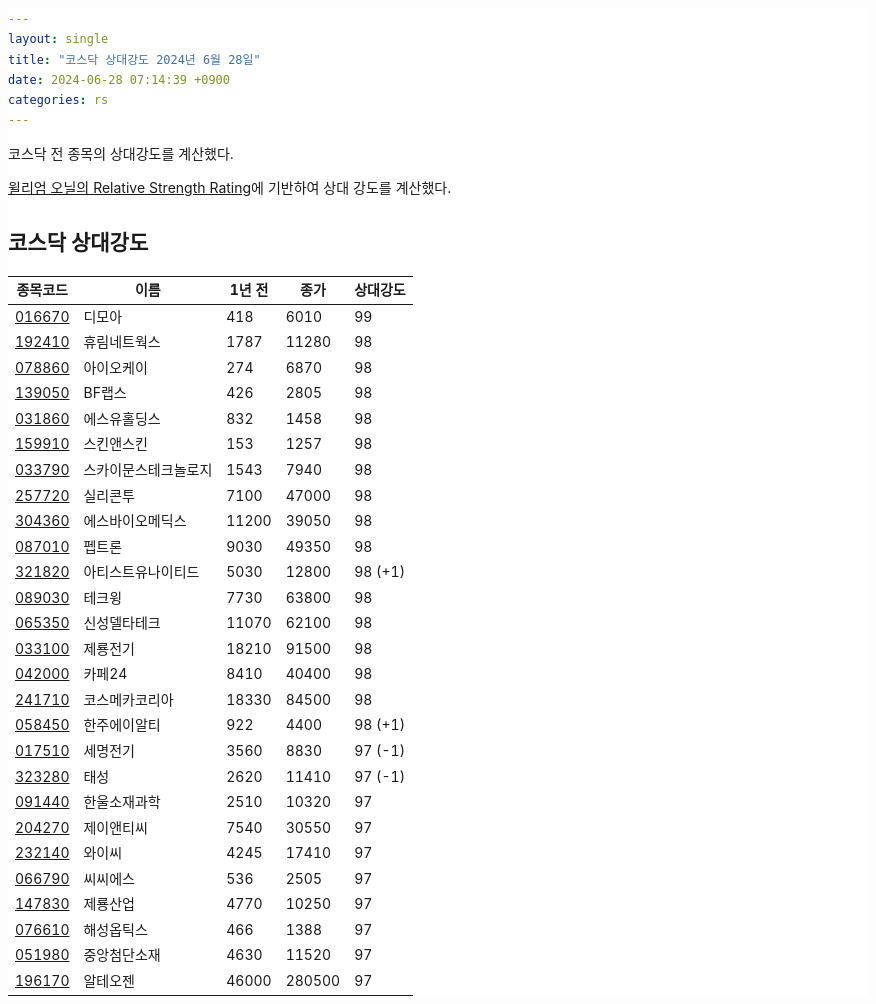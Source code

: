 ```yaml
---
layout: single
title: "코스닥 상대강도 2024년 6월 28일"
date: 2024-06-28 07:14:39 +0900
categories: rs
---
```

코스닥 전 종목의 상대강도를 계산했다.

[윌리엄 오닐의 Relative Strength Rating](https://www.williamoneil.com/proprietary-ratings-and-rankings/)에 기반하여 상대 강도를 계산했다.

## 코스닥 상대강도

|종목코드|이름|1년 전|종가|상대강도|
|------|---|-----|--|------|
|[016670](https://finance.daum.net/quotes/A016670)|디모아|418|6010|99 |
|[192410](https://finance.daum.net/quotes/A192410)|휴림네트웍스|1787|11280|98 |
|[078860](https://finance.daum.net/quotes/A078860)|아이오케이|274|6870|98 |
|[139050](https://finance.daum.net/quotes/A139050)|BF랩스|426|2805|98 |
|[031860](https://finance.daum.net/quotes/A031860)|에스유홀딩스|832|1458|98 |
|[159910](https://finance.daum.net/quotes/A159910)|스킨앤스킨|153|1257|98 |
|[033790](https://finance.daum.net/quotes/A033790)|스카이문스테크놀로지|1543|7940|98 |
|[257720](https://finance.daum.net/quotes/A257720)|실리콘투|7100|47000|98 |
|[304360](https://finance.daum.net/quotes/A304360)|에스바이오메딕스|11200|39050|98 |
|[087010](https://finance.daum.net/quotes/A087010)|펩트론|9030|49350|98 |
|[321820](https://finance.daum.net/quotes/A321820)|아티스트유나이티드|5030|12800|98 (+1)|
|[089030](https://finance.daum.net/quotes/A089030)|테크윙|7730|63800|98 |
|[065350](https://finance.daum.net/quotes/A065350)|신성델타테크|11070|62100|98 |
|[033100](https://finance.daum.net/quotes/A033100)|제룡전기|18210|91500|98 |
|[042000](https://finance.daum.net/quotes/A042000)|카페24|8410|40400|98 |
|[241710](https://finance.daum.net/quotes/A241710)|코스메카코리아|18330|84500|98 |
|[058450](https://finance.daum.net/quotes/A058450)|한주에이알티|922|4400|98 (+1)|
|[017510](https://finance.daum.net/quotes/A017510)|세명전기|3560|8830|97 (-1)|
|[323280](https://finance.daum.net/quotes/A323280)|태성|2620|11410|97 (-1)|
|[091440](https://finance.daum.net/quotes/A091440)|한울소재과학|2510|10320|97 |
|[204270](https://finance.daum.net/quotes/A204270)|제이앤티씨|7540|30550|97 |
|[232140](https://finance.daum.net/quotes/A232140)|와이씨|4245|17410|97 |
|[066790](https://finance.daum.net/quotes/A066790)|씨씨에스|536|2505|97 |
|[147830](https://finance.daum.net/quotes/A147830)|제룡산업|4770|10250|97 |
|[076610](https://finance.daum.net/quotes/A076610)|해성옵틱스|466|1388|97 |
|[051980](https://finance.daum.net/quotes/A051980)|중앙첨단소재|4630|11520|97 |
|[196170](https://finance.daum.net/quotes/A196170)|알테오젠|46000|280500|97 |